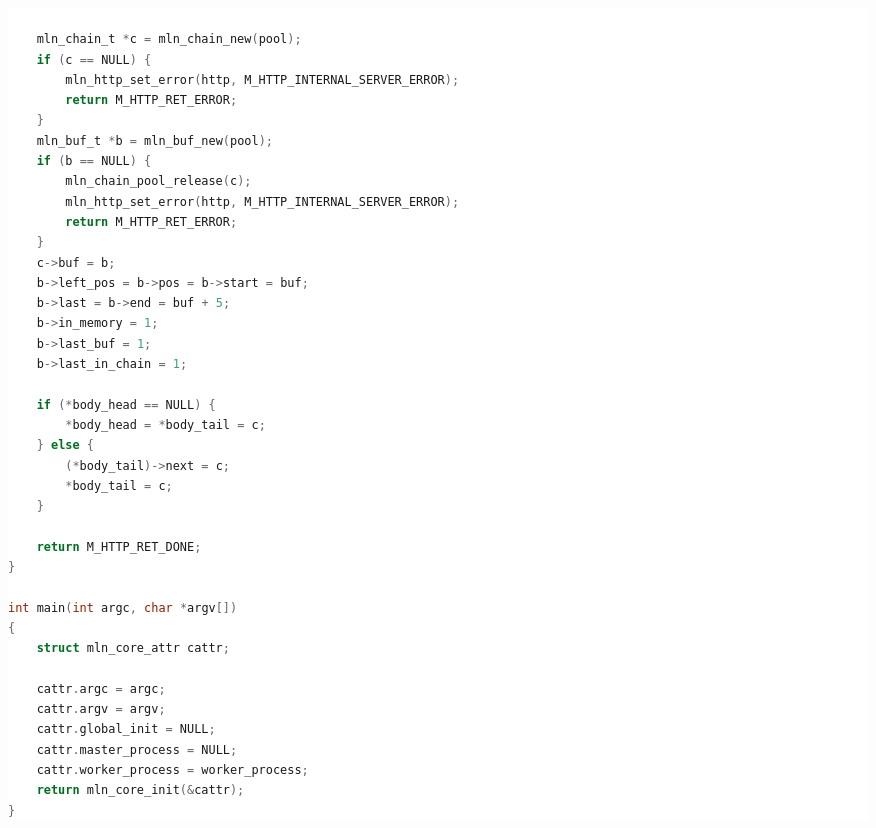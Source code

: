 ```c

    mln_chain_t *c = mln_chain_new(pool);
    if (c == NULL) {
        mln_http_set_error(http, M_HTTP_INTERNAL_SERVER_ERROR);
        return M_HTTP_RET_ERROR;
    }
    mln_buf_t *b = mln_buf_new(pool);
    if (b == NULL) {
        mln_chain_pool_release(c);
        mln_http_set_error(http, M_HTTP_INTERNAL_SERVER_ERROR);
        return M_HTTP_RET_ERROR;
    }
    c->buf = b;
    b->left_pos = b->pos = b->start = buf;
    b->last = b->end = buf + 5;
    b->in_memory = 1;
    b->last_buf = 1;
    b->last_in_chain = 1;

    if (*body_head == NULL) {
        *body_head = *body_tail = c;
    } else {
        (*body_tail)->next = c;
        *body_tail = c;
    }

    return M_HTTP_RET_DONE;
}

int main(int argc, char *argv[])
{
    struct mln_core_attr cattr;

    cattr.argc = argc;
    cattr.argv = argv;
    cattr.global_init = NULL;
    cattr.master_process = NULL;
    cattr.worker_process = worker_process;
    return mln_core_init(&cattr);
}
```

